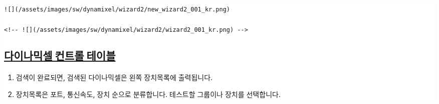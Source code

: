    ![](/assets/images/sw/dynamixel/wizard2/new_wizard2_001_kr.png)
    
    <!-- ![](/assets/images/sw/dynamixel/wizard2/wizard2_001_kr.png) -->

## [다이나믹셀 컨트롤 테이블](#다이나믹셀-컨트롤-테이블)

1. 검색이 완료되면, 검색된 다이나믹셀은 왼쪽 장치목록에 출력됩니다.

2. 장치목록은 포트, 통신속도, 장치 순으로 분류합니다. 테스트할 그룹이나 장치를 선택합니다.  
